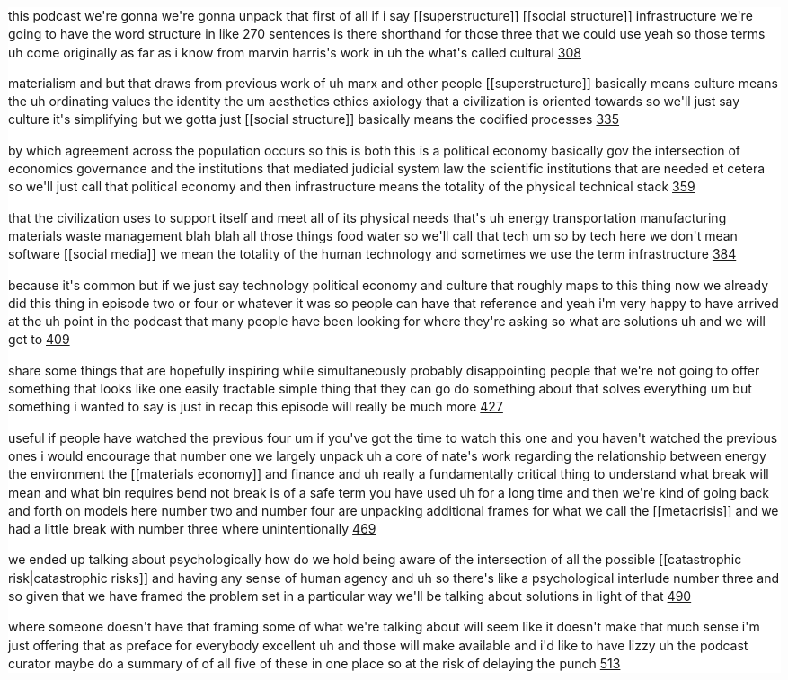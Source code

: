 this podcast we're gonna we're gonna unpack that first of all if i say [[superstructure]] [[social structure]] infrastructure we're going to have the word structure in like 270 sentences is there shorthand for those three that we could use yeah so those terms uh come originally as far as i know from marvin harris's work in uh the what's called cultural [308](https://www.youtube.com/watch?v=Kep8Fi_rUUI&t=308.88s)

materialism and but that draws from previous work of uh marx and other people [[superstructure]] basically means culture means the uh ordinating values the identity the um aesthetics ethics axiology that a civilization is oriented towards so we'll just say culture it's simplifying but we gotta just [[social structure]] basically means the codified processes [335](https://www.youtube.com/watch?v=Kep8Fi_rUUI&t=335.94s)

by which agreement across the population occurs so this is both this is a political economy basically gov the intersection of economics governance and the institutions that mediated judicial system law the scientific institutions that are needed et cetera so we'll just call that political economy and then infrastructure means the totality of the physical technical stack [359](https://www.youtube.com/watch?v=Kep8Fi_rUUI&t=359.28s)

that the civilization uses to support itself and meet all of its physical needs that's uh energy transportation manufacturing materials waste management blah blah all those things food water so we'll call that tech um so by tech here we don't mean software [[social media]] we mean the totality of the human technology and sometimes we use the term infrastructure [384](https://www.youtube.com/watch?v=Kep8Fi_rUUI&t=384.72s)

because it's common but if we just say technology political economy and culture that roughly maps to this thing now we already did this thing in episode two or four or whatever it was so people can have that reference and yeah i'm very happy to have arrived at the uh point in the podcast that many people have been looking for where they're asking so what are solutions uh and we will get to [409](https://www.youtube.com/watch?v=Kep8Fi_rUUI&t=409.56s)

share some things that are hopefully inspiring while simultaneously probably disappointing people that we're not going to offer something that looks like one easily tractable simple thing that they can go do something about that solves everything um but something i wanted to say is just in recap this episode will really be much more [427](https://www.youtube.com/watch?v=Kep8Fi_rUUI&t=427.74s)

useful if people have watched the previous four um if you've got the time to watch this one and you haven't watched the previous ones i would encourage that number one we largely unpack uh a core of nate's work regarding the relationship between energy the environment the [[materials economy]] and finance and uh really a fundamentally critical thing to understand what break will mean and what bin requires bend not break is of a safe term you have used uh for a long time and then we're kind of going back and forth on models here number two and number four are unpacking additional frames for what we call the [[metacrisis]] and we had a little break with number three where unintentionally [469](https://www.youtube.com/watch?v=Kep8Fi_rUUI&t=469.44s)

we ended up talking about psychologically how do we hold being aware of the intersection of all the possible [[catastrophic risk|catastrophic risks]] and having any sense of human agency and uh so there's like a psychological interlude number three and so given that we have framed the problem set in a particular way we'll be talking about solutions in light of that [490](https://www.youtube.com/watch?v=Kep8Fi_rUUI&t=490.5s)

where someone doesn't have that framing some of what we're talking about will seem like it doesn't make that much sense i'm just offering that as preface for everybody excellent uh and those will make available and i'd like to have lizzy uh the podcast curator maybe do a summary of of all five of these in one place so at the risk of delaying the punch [513](https://www.youtube.com/watch?v=Kep8Fi_rUUI&t=513.719s)
